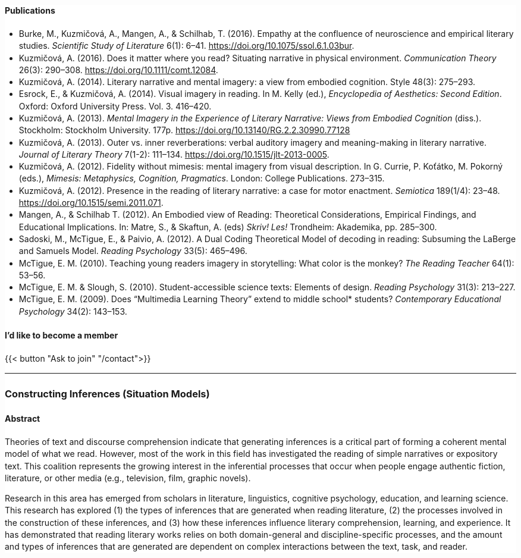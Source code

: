 <h4>Publications</h4>

* Burke, M., Kuzmičová, A., Mangen, A., & Schilhab, T. (2016). Empathy at the confluence of neuroscience and empirical literary studies. *Scientific Study of Literature* 6(1): 6–41. https://doi.org/10.1075/ssol.6.1.03bur.
* Kuzmičová, A. (2016). Does it matter where you read? Situating narrative in physical environment. *Communication Theory* 26(3): 290–308. https://doi.org/10.1111/comt.12084.
* Kuzmičová, A. (2014). Literary narrative and mental imagery: a view from embodied cognition. Style 48(3): 275–293.
* Esrock, E., & Kuzmičová, A. (2014). Visual imagery in reading. In M. Kelly (ed.), *Encyclopedia of Aesthetics: Second Edition*. Oxford: Oxford University Press. Vol. 3. 416–420.
* Kuzmičová, A. (2013). *Mental Imagery in the Experience of Literary Narrative: Views from Embodied Cognition* (diss.). Stockholm: Stockholm University. 177p. https://doi.org/10.13140/RG.2.2.30990.77128
* Kuzmičová, A. (2013). Outer vs. inner reverberations: verbal auditory imagery and meaning-making in literary narrative. *Journal of Literary Theory* 7(1-2): 111–134. https://doi.org/10.1515/jlt-2013-0005.
* Kuzmičová, A. (2012). Fidelity without mimesis: mental imagery from visual description. In G. Currie, P. Koťátko, M. Pokorný (eds.), *Mimesis: Metaphysics, Cognition, Pragmatics*. London: College Publications. 273–315.
* Kuzmičová, A. (2012). Presence in the reading of literary narrative: a case for motor enactment. *Semiotica* 189(1/4): 23–48. https://doi.org/10.1515/semi.2011.071.
*  Mangen, A., & Schilhab T. (2012). An Embodied view of Reading: Theoretical Considerations, Empirical Findings, and Educational Implications. In: Matre, S., & Skaftun, A. (eds) *Skriv! Les!* Trondheim: Akademika, pp. 285–300.
* Sadoski, M., McTigue, E., & Paivio, A. (2012). A Dual Coding Theoretical Model of decoding in reading: Subsuming the LaBerge and Samuels Model. *Reading Psychology* 33(5): 465–496. 
*  McTigue, E. M. (2010). Teaching young readers imagery in storytelling: What color is the monkey? *The Reading Teacher* 64(1): 53–56.
*  McTigue, E. M. & Slough, S. (2010). Student-accessible science texts: Elements of design. *Reading Psychology* 31(3): 213–227.
*  McTigue, E. M. (2009). Does “Multimedia Learning Theory” extend to middle school*  students? *Contemporary Educational Psychology* 34(2): 143–153.

<h4>I’d like to become a member</h4>
{{< button "Ask to join" "/contact">}}

___

### Constructing Inferences (Situation Models)

<h4>Abstract</h4>

Theories of text and discourse comprehension indicate that generating inferences is a critical part of forming a coherent mental model of what we read. However, most of the work in this field has investigated the reading of simple narratives or expository text. This coalition represents the growing interest in the inferential processes that occur when people engage authentic fiction, literature, or other media (e.g., television, film, graphic novels). 

Research in this area has emerged from scholars in literature, linguistics, cognitive psychology, education, and learning science. This research has explored (1) the types of inferences that are generated when reading literature, (2) the processes involved in the construction of these inferences, and (3) how these inferences influence literary comprehension, learning, and experience. It has demonstrated that reading literary works relies on both domain-general and discipline-specific processes, and the amount and types of inferences that are generated are dependent on complex interactions between the text, task, and reader. 
